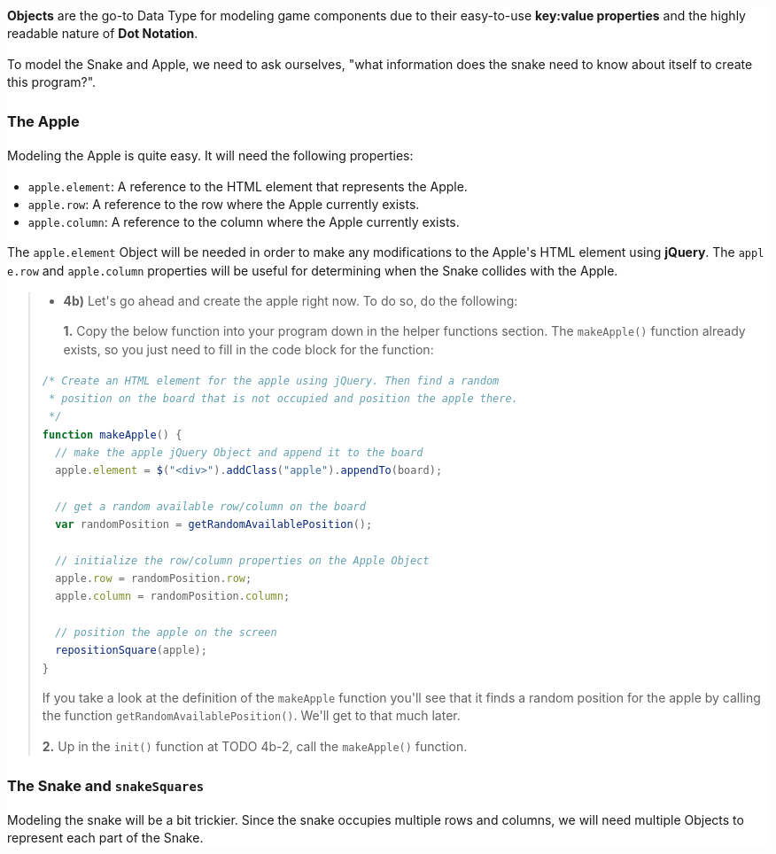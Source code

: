 **Objects** are the go-to Data Type for modeling game components due to their easy-to-use **key:value properties** and the highly readable nature of **Dot Notation**.

To model the Snake and Apple, we need to ask ourselves, "what information does the snake need to know about itself to create this program?".

### **The Apple**

Modeling the Apple is quite easy. It will need the following properties:

- `apple.element`: A reference to the HTML element that represents the Apple.
- `apple.row`: A reference to the row where the Apple currently exists.
- `apple.column`: A reference to the column where the Apple currently exists.

The `apple.element` Object will be needed in order to make any modifications to the Apple's HTML element using **jQuery**. The `apple.row` and `apple.column` properties will be useful for determining when the Snake collides with the Apple.

> - **4b)** Let's go ahead and create the apple right now. To do so, do the following:
>
>   **1.** Copy the below function into your program down in the helper functions section. The `makeApple()` function already exists, so you just need to fill in the code block for the function:
>
> ```js
> /* Create an HTML element for the apple using jQuery. Then find a random
>  * position on the board that is not occupied and position the apple there.
>  */
> function makeApple() {
>   // make the apple jQuery Object and append it to the board
>   apple.element = $("<div>").addClass("apple").appendTo(board);
>
>   // get a random available row/column on the board
>   var randomPosition = getRandomAvailablePosition();
>
>   // initialize the row/column properties on the Apple Object
>   apple.row = randomPosition.row;
>   apple.column = randomPosition.column;
>
>   // position the apple on the screen
>   repositionSquare(apple);
> }
> ```
>
> If you take a look at the definition of the `makeApple` function you'll see that
> it finds a random position for the apple by calling the function
> `getRandomAvailablePosition()`. We'll get to that much later.
>
> **2.** Up in the `init()` function at TODO 4b-2, call the `makeApple()` function.

### **The Snake and `snakeSquares`**

Modeling the snake will be a bit trickier. Since the snake occupies multiple rows and columns, we will need multiple Objects to represent each part of the Snake.
